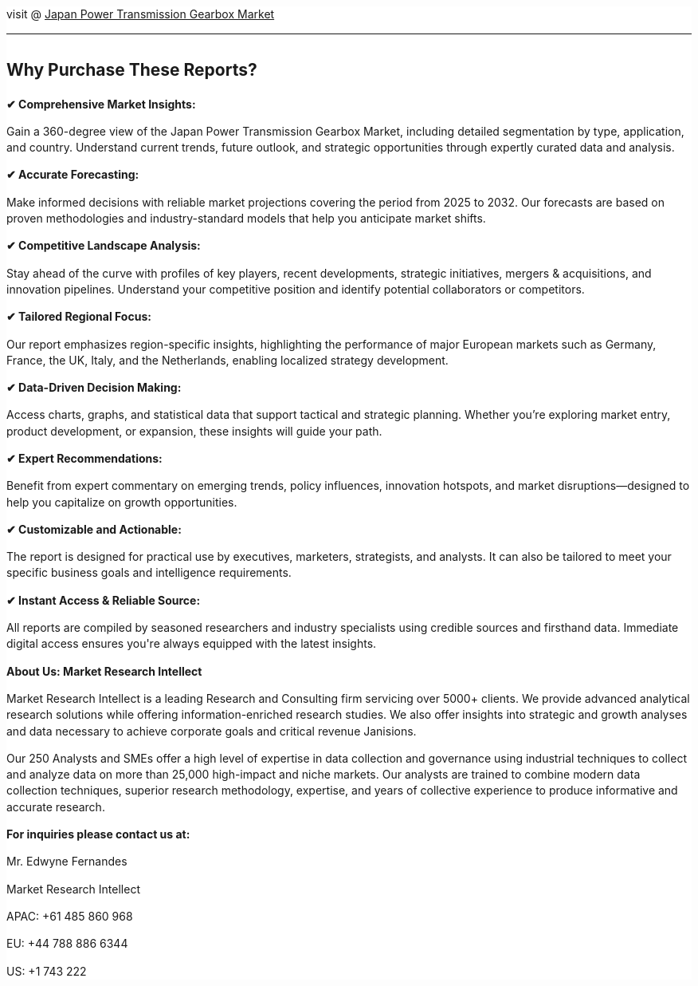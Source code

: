 visit&nbsp;@</strong>&nbsp;</span><span class="font-[700]"><a href="https://www.marketresearchintellect.com/product/power-transmission-gearbox-market/?utm_source=Linkedin&utm_medium=828" target="_blank" data-tracking-control-name="article-ssr-frontend-pulse_little-text-block" data-tracking-will-navigate="" data-test-link="">Japan Power Transmission Gearbox Market</a></span></p></blockquote><hr /><h2>Why Purchase These Reports?</h2><p><strong>✔ Comprehensive Market Insights:</strong></p><p>Gain a 360-degree view of the Japan Power Transmission Gearbox Market, including detailed segmentation by type, application, and country. Understand current trends, future outlook, and strategic opportunities through expertly curated data and analysis.</p><p><strong>✔ Accurate Forecasting:</strong></p><p>Make informed decisions with reliable market projections covering the period from 2025 to 2032. Our forecasts are based on proven methodologies and industry-standard models that help you anticipate market shifts.</p><p><strong>✔ Competitive Landscape Analysis:</strong></p><p>Stay ahead of the curve with profiles of key players, recent developments, strategic initiatives, mergers &amp; acquisitions, and innovation pipelines. Understand your competitive position and identify potential collaborators or competitors.</p><p><strong>✔ Tailored Regional Focus:</strong></p><p>Our report emphasizes region-specific insights, highlighting the performance of major European markets such as Germany, France, the UK, Italy, and the Netherlands, enabling localized strategy development.</p><p><strong>✔ Data-Driven Decision Making:</strong></p><p>Access charts, graphs, and statistical data that support tactical and strategic planning. Whether you&rsquo;re exploring market entry, product development, or expansion, these insights will guide your path.</p><p><strong>✔ Expert Recommendations:</strong></p><p>Benefit from expert commentary on emerging trends, policy influences, innovation hotspots, and market disruptions&mdash;designed to help you capitalize on growth opportunities.</p><p><strong>✔ Customizable and Actionable:</strong></p><p>The report is designed for practical use by executives, marketers, strategists, and analysts. It can also be tailored to meet your specific business goals and intelligence requirements.</p><p><strong>✔ Instant Access &amp; Reliable Source:</strong></p><p>All reports are compiled by seasoned researchers and industry specialists using credible sources and firsthand data. Immediate digital access ensures you're always equipped with the latest insights.</p><p><strong><span class="font-[700]">About Us: Market Research Intellect</span></strong></p><p><span class="">Market Research Intellect is a leading Research and Consulting firm servicing over 5000+ clients. We provide advanced analytical research solutions while offering information-enriched research studies.&nbsp;</span>We also offer insights into strategic and growth analyses and data necessary to achieve corporate goals and critical revenue Janisions.</p><p><span class="">Our 250 Analysts and SMEs offer a high level of expertise in data collection and governance using industrial techniques to collect and analyze data on more than 25,000 high-impact and niche markets. Our analysts are trained to combine modern data collection techniques, superior research methodology, expertise, and years of collective experience to produce informative and accurate research.</span></p><p><strong>For inquiries please contact us at:</strong></p><p>Mr. Edwyne Fernandes</p><p>Market Research Intellect</p><p>APAC: +61 485 860 968</p><p>EU: +44 788 886 6344</p><p>US: +1 743 222